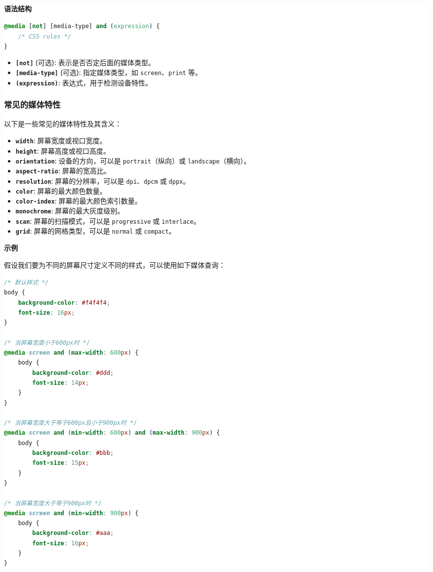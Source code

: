 **语法结构**

```css
@media [not] [media-type] and (expression) {
    /* CSS rules */
}
```

- **`[not]`** (可选): 表示是否否定后面的媒体类型。
- **`[media-type]`** (可选): 指定媒体类型，如 `screen`、`print` 等。
- **`(expression)`**: 表达式，用于检测设备特性。

### 常见的媒体特性

以下是一些常见的媒体特性及其含义：

- **`width`**: 屏幕宽度或视口宽度。
- **`height`**: 屏幕高度或视口高度。
- **`orientation`**: 设备的方向，可以是 `portrait`（纵向）或 `landscape`（横向）。
- **`aspect-ratio`**: 屏幕的宽高比。
- **`resolution`**: 屏幕的分辨率，可以是 `dpi`、`dpcm` 或 `dppx`。
- **`color`**: 屏幕的最大颜色数量。
- **`color-index`**: 屏幕的最大颜色索引数量。
- **`monochrome`**: 屏幕的最大灰度级别。
- **`scan`**: 屏幕的扫描模式，可以是 `progressive` 或 `interlace`。
- **`grid`**: 屏幕的网格类型，可以是 `normal` 或 `compact`。

**示例**

假设我们要为不同的屏幕尺寸定义不同的样式，可以使用如下媒体查询：

```css
/* 默认样式 */
body {
    background-color: #f4f4f4;
    font-size: 16px;
}

/* 当屏幕宽度小于600px时 */
@media screen and (max-width: 600px) {
    body {
        background-color: #ddd;
        font-size: 14px;
    }
}

/* 当屏幕宽度大于等于600px且小于900px时 */
@media screen and (min-width: 600px) and (max-width: 900px) {
    body {
        background-color: #bbb;
        font-size: 15px;
    }
}

/* 当屏幕宽度大于等于900px时 */
@media screen and (min-width: 900px) {
    body {
        background-color: #aaa;
        font-size: 16px;
    }
}
```
